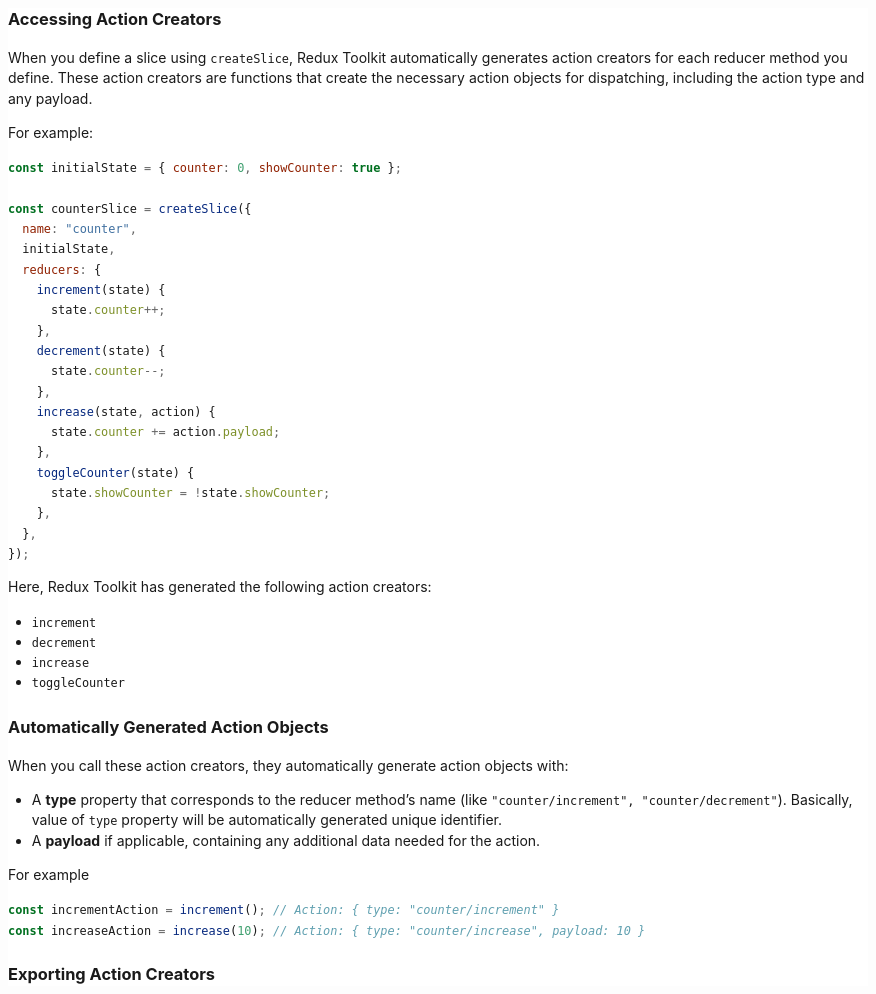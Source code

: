 ### Accessing Action Creators

When you define a slice using `createSlice`, Redux Toolkit automatically generates action creators for each reducer method you define. These action creators are functions that create the necessary action objects for dispatching, including the action type and any payload.

For example:

```jsx
const initialState = { counter: 0, showCounter: true };

const counterSlice = createSlice({
  name: "counter",
  initialState,
  reducers: {
    increment(state) {
      state.counter++;
    },
    decrement(state) {
      state.counter--;
    },
    increase(state, action) {
      state.counter += action.payload;
    },
    toggleCounter(state) {
      state.showCounter = !state.showCounter;
    },
  },
});
```

Here, Redux Toolkit has generated the following action creators:

- `increment`
- `decrement`
- `increase`
- `toggleCounter`

### Automatically Generated Action Objects

When you call these action creators, they automatically generate action objects with:

- A **type** property that corresponds to the reducer method’s name (like `"counter/increment", "counter/decrement"`). Basically, value of `type` property will be automatically generated unique identifier.
- A **payload** if applicable, containing any additional data needed for the action.

For example

```jsx
const incrementAction = increment(); // Action: { type: "counter/increment" }
const increaseAction = increase(10); // Action: { type: "counter/increase", payload: 10 }
```

### Exporting Action Creators

